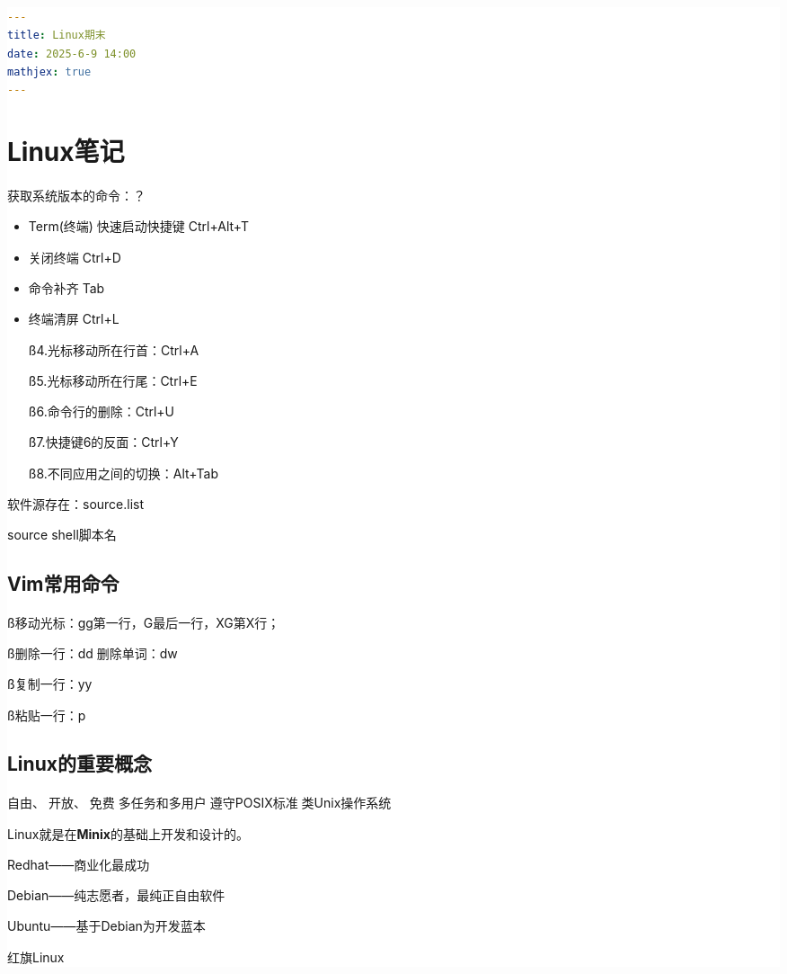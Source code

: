 ```yaml
---
title: Linux期末
date: 2025-6-9 14:00
mathjex: true
---
```

# Linux笔记

获取系统版本的命令：？

- Term(终端) 快速启动快捷键  Ctrl+Alt+T

- 关闭终端 Ctrl+D

- 命令补齐 Tab

- 终端清屏 Ctrl+L

  ß4.光标移动所在行首：Ctrl+A

  ß5.光标移动所在行尾：Ctrl+E

  ß6.命令行的删除：Ctrl+U

  ß7.快捷键6的反面：Ctrl+Y

  ß8.不同应用之间的切换：Alt+Tab

软件源存在：source.list

source shell脚本名

## Vim常用命令

ß移动光标：gg第一行，G最后一行，XG第X行；

ß删除一行：dd     删除单词：dw

ß复制一行：yy

ß粘贴一行：p



## Linux的重要概念

 自由、 开放、 免费  多任务和多用户  遵守POSIX标准  类Unix操作系统  

Linux就是在**Minix**的基础上开发和设计的。

Redhat——商业化最成功

Debian——纯志愿者，最纯正自由软件

Ubuntu——基于Debian为开发蓝本

红旗Linux

